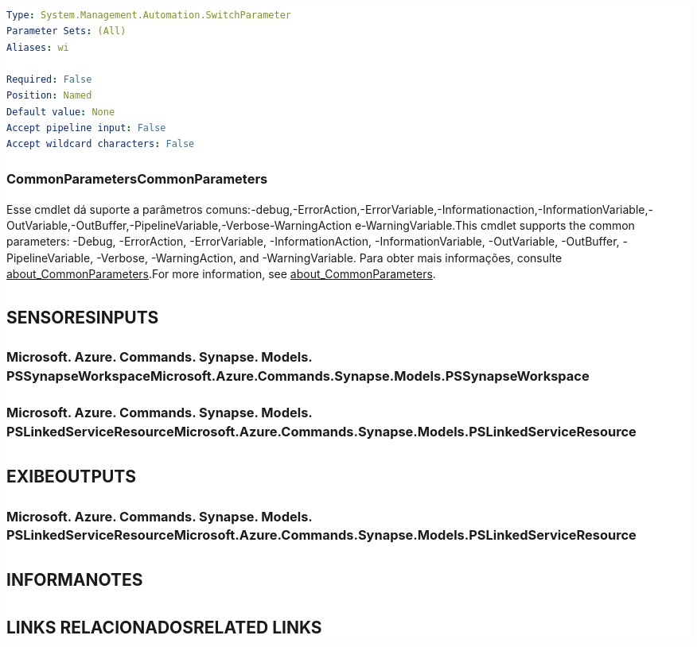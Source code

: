 ```yaml
Type: System.Management.Automation.SwitchParameter
Parameter Sets: (All)
Aliases: wi

Required: False
Position: Named
Default value: None
Accept pipeline input: False
Accept wildcard characters: False
```

### <span data-ttu-id="0be4d-138">CommonParameters</span><span class="sxs-lookup"><span data-stu-id="0be4d-138">CommonParameters</span></span>
<span data-ttu-id="0be4d-139">Esse cmdlet dá suporte a parâmetros comuns:-debug,-ErrorAction,-ErrorVariable,-Informationaction,-InformationVariable,-OutVariable,-OutBuffer,-PipelineVariable,-Verbose-WarningAction e-WarningVariable.</span><span class="sxs-lookup"><span data-stu-id="0be4d-139">This cmdlet supports the common parameters: -Debug, -ErrorAction, -ErrorVariable, -InformationAction, -InformationVariable, -OutVariable, -OutBuffer, -PipelineVariable, -Verbose, -WarningAction, and -WarningVariable.</span></span> <span data-ttu-id="0be4d-140">Para obter mais informações, consulte [about_CommonParameters](http://go.microsoft.com/fwlink/?LinkID=113216).</span><span class="sxs-lookup"><span data-stu-id="0be4d-140">For more information, see [about_CommonParameters](http://go.microsoft.com/fwlink/?LinkID=113216).</span></span>

## <span data-ttu-id="0be4d-141">SENSORES</span><span class="sxs-lookup"><span data-stu-id="0be4d-141">INPUTS</span></span>

### <span data-ttu-id="0be4d-142">Microsoft. Azure. Commands. Synapse. Models. PSSynapseWorkspace</span><span class="sxs-lookup"><span data-stu-id="0be4d-142">Microsoft.Azure.Commands.Synapse.Models.PSSynapseWorkspace</span></span>

### <span data-ttu-id="0be4d-143">Microsoft. Azure. Commands. Synapse. Models. PSLinkedServiceResource</span><span class="sxs-lookup"><span data-stu-id="0be4d-143">Microsoft.Azure.Commands.Synapse.Models.PSLinkedServiceResource</span></span>

## <span data-ttu-id="0be4d-144">EXIBE</span><span class="sxs-lookup"><span data-stu-id="0be4d-144">OUTPUTS</span></span>

### <span data-ttu-id="0be4d-145">Microsoft. Azure. Commands. Synapse. Models. PSLinkedServiceResource</span><span class="sxs-lookup"><span data-stu-id="0be4d-145">Microsoft.Azure.Commands.Synapse.Models.PSLinkedServiceResource</span></span>

## <span data-ttu-id="0be4d-146">INFORMA</span><span class="sxs-lookup"><span data-stu-id="0be4d-146">NOTES</span></span>

## <span data-ttu-id="0be4d-147">LINKS RELACIONADOS</span><span class="sxs-lookup"><span data-stu-id="0be4d-147">RELATED LINKS</span></span>
